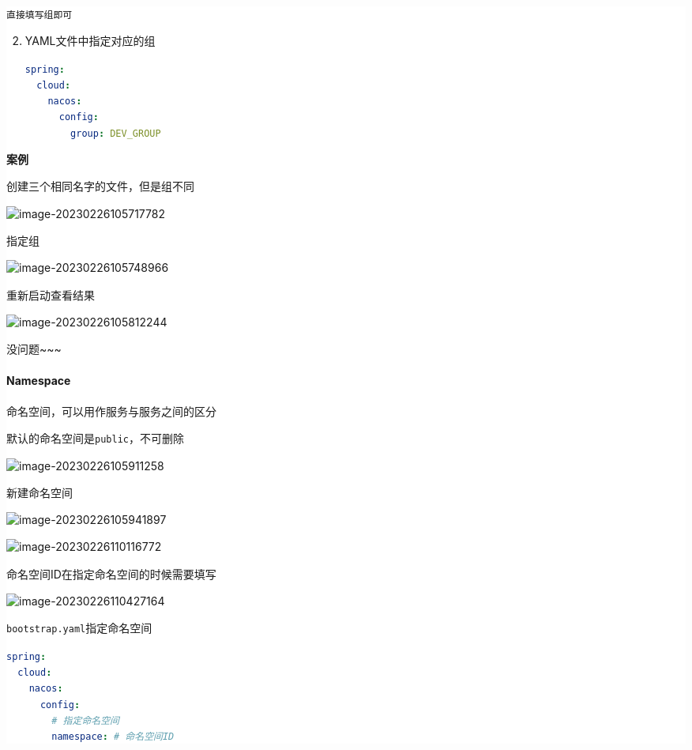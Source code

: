     直接填写组即可

2.  YAML文件中指定对应的组

    ```yaml
    spring:
      cloud:
        nacos:
          config:
            group: DEV_GROUP
    ```



**案例**

创建三个相同名字的文件，但是组不同

![image-20230226105717782](https://xiaozhi-blog.oss-cn-guangzhou.aliyuncs.com/img/image-20230226105717782.png)

指定组

![image-20230226105748966](https://xiaozhi-blog.oss-cn-guangzhou.aliyuncs.com/img/image-20230226105748966.png)

重新启动查看结果

![image-20230226105812244](https://xiaozhi-blog.oss-cn-guangzhou.aliyuncs.com/img/image-20230226105812244.png)

没问题~~~





#### Namespace

命名空间，可以用作服务与服务之间的区分

默认的命名空间是`public`，不可删除

![image-20230226105911258](https://xiaozhi-blog.oss-cn-guangzhou.aliyuncs.com/img/image-20230226105911258.png)

新建命名空间

![image-20230226105941897](https://xiaozhi-blog.oss-cn-guangzhou.aliyuncs.com/img/image-20230226105941897.png)

![image-20230226110116772](https://xiaozhi-blog.oss-cn-guangzhou.aliyuncs.com/img/image-20230226110116772.png)

命名空间ID在指定命名空间的时候需要填写

![image-20230226110427164](https://xiaozhi-blog.oss-cn-guangzhou.aliyuncs.com/img/image-20230226110427164.png)

`bootstrap.yaml`指定命名空间

```yaml
spring:
  cloud:
    nacos:
      config:
      	# 指定命名空间
        namespace: # 命名空间ID
```
